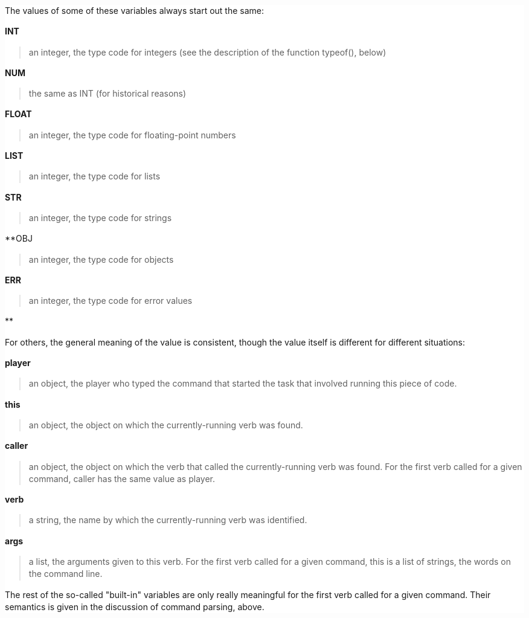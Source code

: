 The values of some of these variables always start out the same:

**INT**

> an integer, the type code for integers (see the description of the function typeof(), below)

**NUM**

> the same as INT (for historical reasons)

**FLOAT**

> an integer, the type code for floating-point numbers

**LIST**

> an integer, the type code for lists

**STR**

> an integer, the type code for strings

**OBJ

> an integer, the type code for objects

**ERR**

> an integer, the type code for error values

**

For others, the general meaning of the value is consistent, though the
value itself is different for different situations:

**player**

> an object, the player who typed the command that started the task that
> involved running this piece of code.

**this**

> an object, the object on which the currently-running verb was found.

**caller**

> an object, the object on which the verb that called the
> currently-running verb was found. For the first verb called for a given
> command, caller has the same value as player.

**verb**

> a string, the name by which the currently-running verb was identified.

**args**

> a list, the arguments given to this verb. For the first verb called for
> a given command, this is a list of strings, the words on the command
> line.

The rest of the so-called "built-in" variables are only really
meaningful for the first verb called for a given command. Their
semantics is given in the discussion of command parsing, above.
